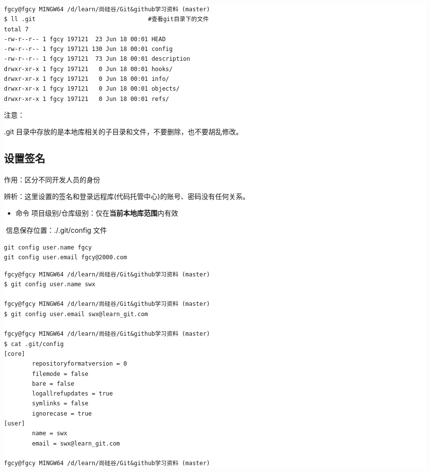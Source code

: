 

~~~shell
fgcy@fgcy MINGW64 /d/learn/尚硅谷/Git&github学习资料 (master)
$ ll .git                                #查看git目录下的文件
total 7
-rw-r--r-- 1 fgcy 197121  23 Jun 18 00:01 HEAD
-rw-r--r-- 1 fgcy 197121 130 Jun 18 00:01 config
-rw-r--r-- 1 fgcy 197121  73 Jun 18 00:01 description
drwxr-xr-x 1 fgcy 197121   0 Jun 18 00:01 hooks/
drwxr-xr-x 1 fgcy 197121   0 Jun 18 00:01 info/
drwxr-xr-x 1 fgcy 197121   0 Jun 18 00:01 objects/
drwxr-xr-x 1 fgcy 197121   0 Jun 18 00:01 refs/
~~~

注意：

.git 目录中存放的是本地库相关的子目录和文件，不要删除，也不要胡乱修改。



## 设置签名

作用：区分不同开发人员的身份

辨析：这里设置的签名和登录远程库(代码托管中心)的账号、密码没有任何关系。



+ 命令
  项目级别/仓库级别：仅在**当前本地库范围**内有效

​		信息保存位置：./.git/config  文件

~~~shell
git config user.name fgcy
git config user.email fgcy@2000.com
~~~



~~~shell
fgcy@fgcy MINGW64 /d/learn/尚硅谷/Git&github学习资料 (master)
$ git config user.name swx

fgcy@fgcy MINGW64 /d/learn/尚硅谷/Git&github学习资料 (master)
$ git config user.email swx@learn_git.com

fgcy@fgcy MINGW64 /d/learn/尚硅谷/Git&github学习资料 (master)
$ cat .git/config
[core]
        repositoryformatversion = 0
        filemode = false
        bare = false
        logallrefupdates = true
        symlinks = false
        ignorecase = true
[user]
        name = swx
        email = swx@learn_git.com

fgcy@fgcy MINGW64 /d/learn/尚硅谷/Git&github学习资料 (master)
~~~

